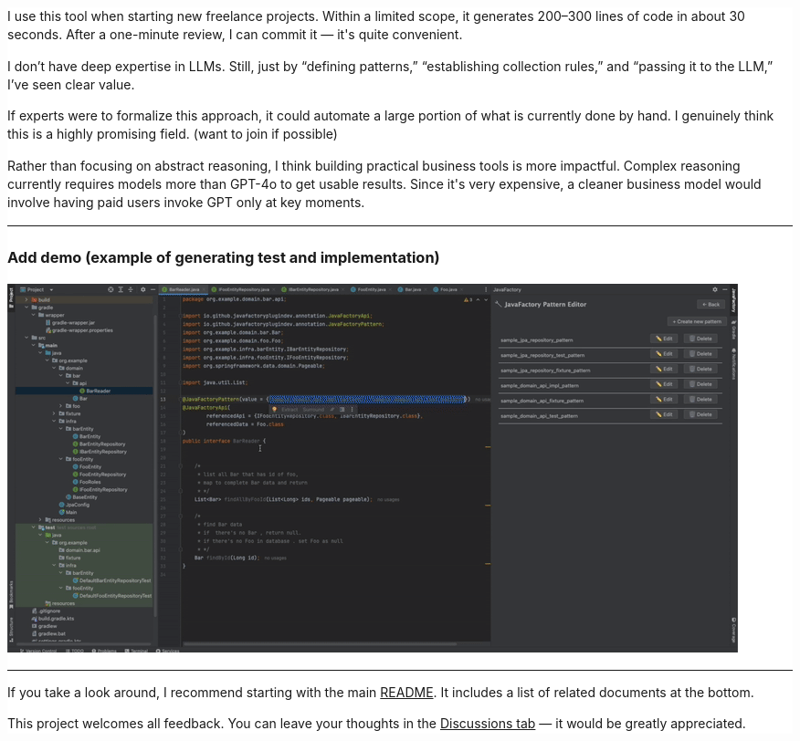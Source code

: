 I use this tool when starting new freelance projects.
Within a limited scope, it generates 200–300 lines of code in about 30 seconds. After a one-minute review, I can commit it — it's quite convenient.

I don’t have deep expertise in LLMs.
Still, just by “defining patterns,” “establishing collection rules,” and “passing it to the LLM,” I’ve seen clear value.

If experts were to formalize this approach, it could automate a large portion of what is currently done by hand.
I genuinely think this is a highly promising field. (want to join if possible)


Rather than focusing on abstract reasoning, I think building practical business tools is more impactful.
Complex reasoning currently requires models more than GPT-4o to get usable results. Since it's very expensive, a cleaner business model would involve having paid users invoke GPT only at key moments.


----

### Add demo (example of generating test and implementation)

![example_gif1.gif](../example_gif1.gif)


---


If you take a look around, I recommend starting with the main [README](https://github.com/JavaFactoryPluginDev/javafactory-plugin/tree/master).
It includes a list of related documents at the bottom.

This project welcomes all feedback. You can leave your thoughts in the [Discussions tab](https://github.com/JavaFactoryPluginDev/javafactory-plugin/discussions) — it would be greatly appreciated.
